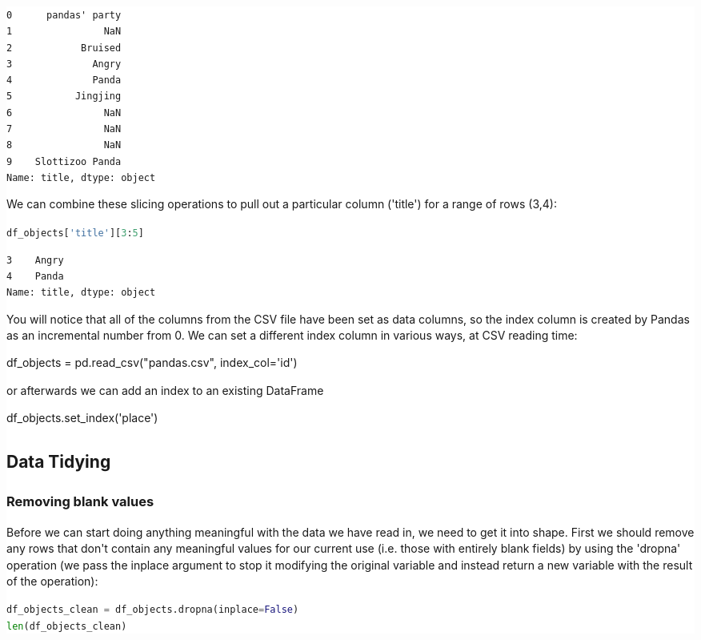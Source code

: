 


    0      pandas' party
    1                NaN
    2            Bruised
    3              Angry
    4              Panda
    5           Jingjing
    6                NaN
    7                NaN
    8                NaN
    9    Slottizoo Panda
    Name: title, dtype: object



We can combine these slicing operations to pull out a particular column ('title') for a range of rows (3,4):


```python
df_objects['title'][3:5]
```


    3    Angry
    4    Panda
    Name: title, dtype: object



You will notice that all of the columns from the CSV file have been set as data columns, so the index column is created by Pandas as an incremental number from 0. We can set a different index column in various ways, at CSV reading time:

  df_objects = pd.read_csv("pandas.csv", index_col='id')
  
or afterwards we can add an index to an existing DataFrame

   df_objects.set_index('place')

## Data Tidying

### Removing blank values

Before we can start doing anything meaningful with the data we have read in, we need to get it into shape. First we should remove any rows that don't contain any meaningful values for our current use (i.e. those with entirely blank fields) by using the 'dropna' operation (we pass the inplace argument to stop it modifying the original variable and instead return a new variable with the result of the operation):


```python
df_objects_clean = df_objects.dropna(inplace=False)
len(df_objects_clean)
```




